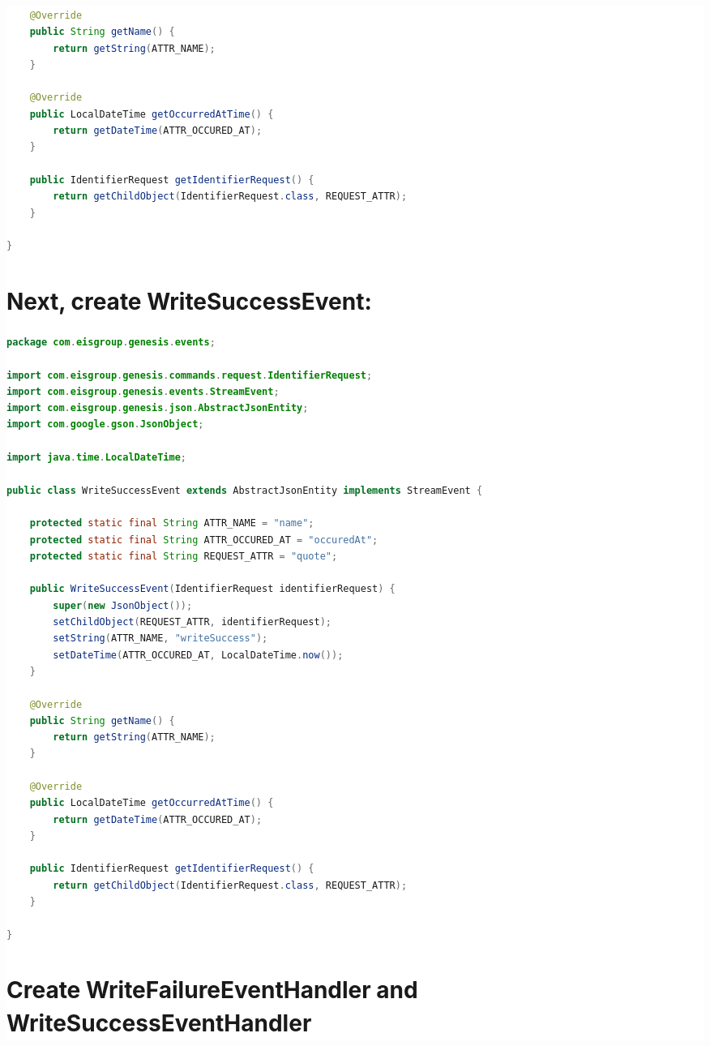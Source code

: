 ```java
    @Override
    public String getName() {
        return getString(ATTR_NAME);
    }

    @Override
    public LocalDateTime getOccurredAtTime() {
        return getDateTime(ATTR_OCCURED_AT);
    }

    public IdentifierRequest getIdentifierRequest() {
        return getChildObject(IdentifierRequest.class, REQUEST_ATTR);
    }

}

```
# Next, create WriteSuccessEvent:
```java
package com.eisgroup.genesis.events;

import com.eisgroup.genesis.commands.request.IdentifierRequest;
import com.eisgroup.genesis.events.StreamEvent;
import com.eisgroup.genesis.json.AbstractJsonEntity;
import com.google.gson.JsonObject;

import java.time.LocalDateTime;

public class WriteSuccessEvent extends AbstractJsonEntity implements StreamEvent {

    protected static final String ATTR_NAME = "name";
    protected static final String ATTR_OCCURED_AT = "occuredAt";
    protected static final String REQUEST_ATTR = "quote";

    public WriteSuccessEvent(IdentifierRequest identifierRequest) {
        super(new JsonObject());
        setChildObject(REQUEST_ATTR, identifierRequest);
        setString(ATTR_NAME, "writeSuccess");
        setDateTime(ATTR_OCCURED_AT, LocalDateTime.now());
    }

    @Override
    public String getName() {
        return getString(ATTR_NAME);
    }

    @Override
    public LocalDateTime getOccurredAtTime() {
        return getDateTime(ATTR_OCCURED_AT);
    }

    public IdentifierRequest getIdentifierRequest() {
        return getChildObject(IdentifierRequest.class, REQUEST_ATTR);
    }

}

```
# Create WriteFailureEventHandler and WriteSuccessEventHandler
